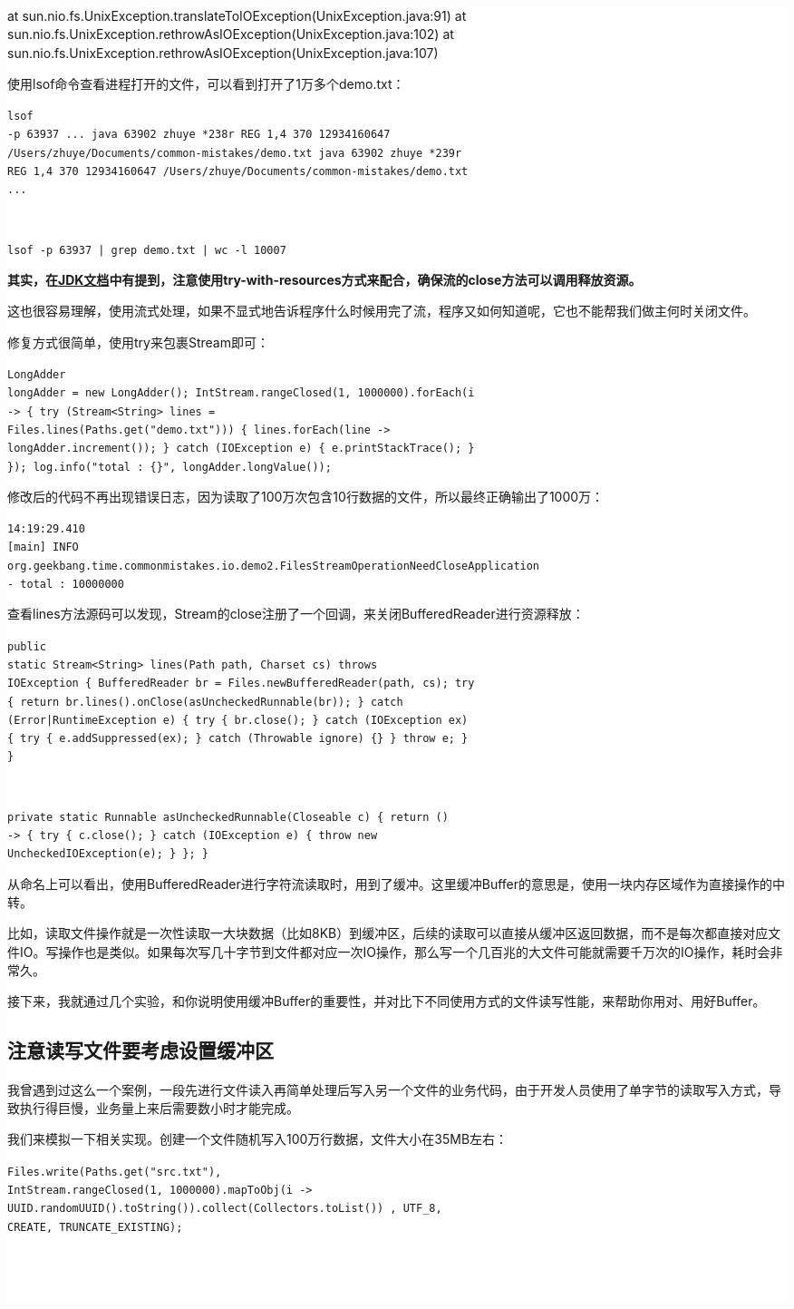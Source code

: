 at sun.nio.fs.UnixException.translateToIOException(UnixException.java:91)
at sun.nio.fs.UnixException.rethrowAsIOException(UnixException.java:102)
at sun.nio.fs.UnixException.rethrowAsIOException(UnixException.java:107)
</code></pre><p>使用lsof命令查看进程打开的文件，可以看到打开了1万多个demo.txt：</p><pre><code>lsof -p 63937
...
java    63902 zhuye *238r   REG                1,4      370         12934160647 /Users/zhuye/Documents/common-mistakes/demo.txt
java    63902 zhuye *239r   REG                1,4      370         12934160647 /Users/zhuye/Documents/common-mistakes/demo.txt
...

lsof -p 63937 | grep demo.txt | wc -l
   10007
</code></pre><p><strong>其实，在<a href="https://docs.oracle.com/javase/8/docs/api/java/nio/file/Files.html">JDK文档</a>中有提到，注意使用try-with-resources方式来配合，确保流的close方法可以调用释放资源。</strong></p><p>这也很容易理解，使用流式处理，如果不显式地告诉程序什么时候用完了流，程序又如何知道呢，它也不能帮我们做主何时关闭文件。</p><p>修复方式很简单，使用try来包裹Stream即可：</p><pre><code>LongAdder longAdder = new LongAdder();
IntStream.rangeClosed(1, 1000000).forEach(i -&gt; {
    try (Stream&lt;String&gt; lines = Files.lines(Paths.get(&quot;demo.txt&quot;))) {
        lines.forEach(line -&gt; longAdder.increment());
    } catch (IOException e) {
        e.printStackTrace();
    }
});
log.info(&quot;total : {}&quot;, longAdder.longValue());
</code></pre><p>修改后的代码不再出现错误日志，因为读取了100万次包含10行数据的文件，所以最终正确输出了1000万：</p><pre><code>14:19:29.410 [main] INFO org.geekbang.time.commonmistakes.io.demo2.FilesStreamOperationNeedCloseApplication - total : 10000000
</code></pre><p>查看lines方法源码可以发现，Stream的close注册了一个回调，来关闭BufferedReader进行资源释放：</p><pre><code>public static Stream&lt;String&gt; lines(Path path, Charset cs) throws IOException {
    BufferedReader br = Files.newBufferedReader(path, cs);
    try {
        return br.lines().onClose(asUncheckedRunnable(br));
    } catch (Error|RuntimeException e) {
        try {
            br.close();
        } catch (IOException ex) {
            try {
                e.addSuppressed(ex);
            } catch (Throwable ignore) {}
        }
        throw e;
    }
}

private static Runnable asUncheckedRunnable(Closeable c) {
    return () -&gt; {
        try {
            c.close();
        } catch (IOException e) {
            throw new UncheckedIOException(e);
        }
    };
}
</code></pre><p>从命名上可以看出，使用BufferedReader进行字符流读取时，用到了缓冲。这里缓冲Buffer的意思是，使用一块内存区域作为直接操作的中转。</p><p>比如，读取文件操作就是一次性读取一大块数据（比如8KB）到缓冲区，后续的读取可以直接从缓冲区返回数据，而不是每次都直接对应文件IO。写操作也是类似。如果每次写几十字节到文件都对应一次IO操作，那么写一个几百兆的大文件可能就需要千万次的IO操作，耗时会非常久。</p><p>接下来，我就通过几个实验，和你说明使用缓冲Buffer的重要性，并对比下不同使用方式的文件读写性能，来帮助你用对、用好Buffer。</p><h2>注意读写文件要考虑设置缓冲区</h2><p>我曾遇到过这么一个案例，一段先进行文件读入再简单处理后写入另一个文件的业务代码，由于开发人员使用了单字节的读取写入方式，导致执行得巨慢，业务量上来后需要数小时才能完成。</p><p>我们来模拟一下相关实现。创建一个文件随机写入100万行数据，文件大小在35MB左右：</p><pre><code>Files.write(Paths.get(&quot;src.txt&quot;),
IntStream.rangeClosed(1, 1000000).mapToObj(i -&gt; UUID.randomUUID().toString()).collect(Collectors.toList())
, UTF_8, CREATE, TRUNCATE_EXISTING);